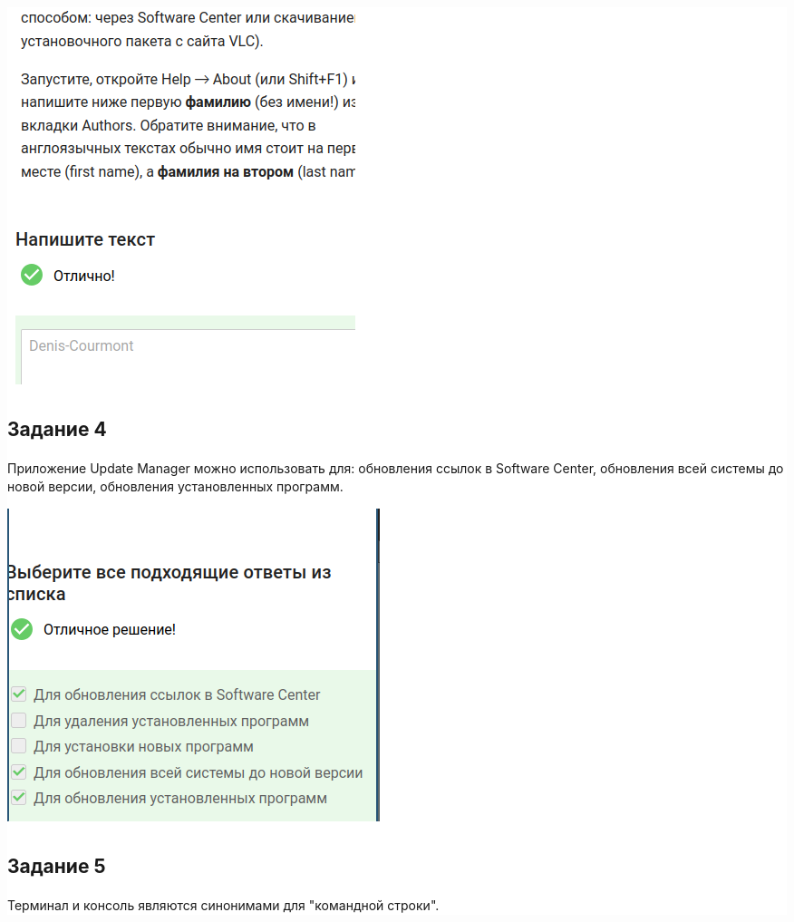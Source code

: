 ![sc3](./image/3.png)

## Задание 4

Приложение Update Manager можно использовать для: обновления ссылок в Software Center, обновления всей системы до новой версии, обновления установленных программ.

![sc4](./image/4.png)

## Задание 5

Терминал и консоль являются синонимами для "командной строки".
